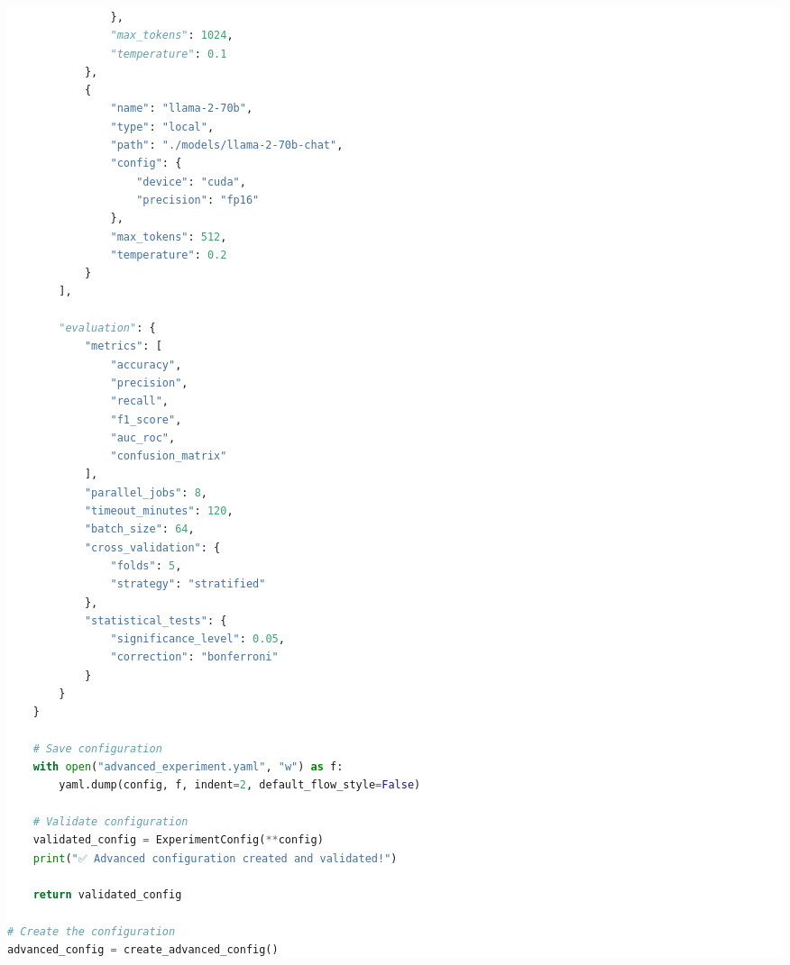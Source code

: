 ```python
                },
                "max_tokens": 1024,
                "temperature": 0.1
            },
            {
                "name": "llama-2-70b",
                "type": "local",
                "path": "./models/llama-2-70b-chat",
                "config": {
                    "device": "cuda",
                    "precision": "fp16"
                },
                "max_tokens": 512,
                "temperature": 0.2
            }
        ],

        "evaluation": {
            "metrics": [
                "accuracy",
                "precision",
                "recall",
                "f1_score",
                "auc_roc",
                "confusion_matrix"
            ],
            "parallel_jobs": 8,
            "timeout_minutes": 120,
            "batch_size": 64,
            "cross_validation": {
                "folds": 5,
                "strategy": "stratified"
            },
            "statistical_tests": {
                "significance_level": 0.05,
                "correction": "bonferroni"
            }
        }
    }

    # Save configuration
    with open("advanced_experiment.yaml", "w") as f:
        yaml.dump(config, f, indent=2, default_flow_style=False)

    # Validate configuration
    validated_config = ExperimentConfig(**config)
    print("✅ Advanced configuration created and validated!")

    return validated_config

# Create the configuration
advanced_config = create_advanced_config()
```
